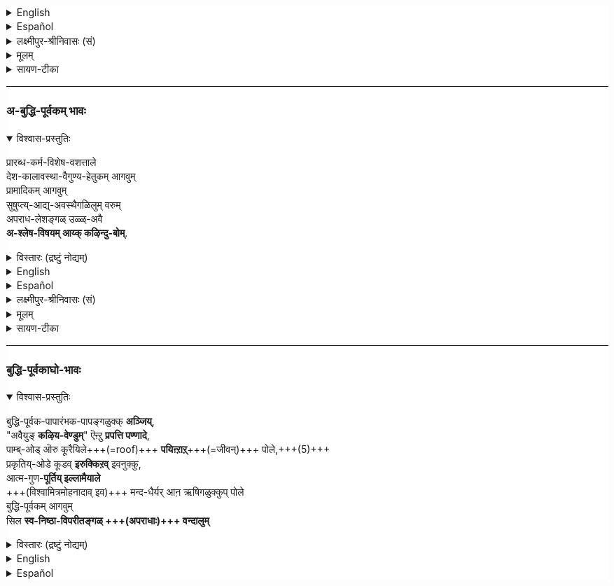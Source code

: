 
<details><summary>English</summary></details>

<details><summary>Español</summary></details>


<details><summary>लक्ष्मीपुर-श्रीनिवासः (सं)</summary></details>

<details><summary>मूलम्</summary></details>

<details><summary>सायण-टीका</summary></details>


__________
### अ-बुद्धि-पूर्वकम् भावः
<details open><summary>विश्वास-प्रस्तुतिः</summary>

प्रारब्ध-कर्म-विशेष-वशत्ताले  
देश-कालावस्था-वैगुण्य-हेतुकम् आगवुम्  
प्रामादिकम् आगवुम्  
सुषुप्त्य्-आद्य्-अवस्थैगळिलुम् वरुम्  
अपराध-लेशङ्गळ् उळ्ळ्-अवै  
**अ-श्लेष-विषयम् आय्क् कऴिन्दु-बोम्**. 
</details>

<details><summary>विस्तारः (द्रष्टुं नोद्यम्)</summary></details>

<details><summary>English</summary></details>

<details><summary>Español</summary></details>


<details><summary>लक्ष्मीपुर-श्रीनिवासः (सं)</summary></details>

<details><summary>मूलम्</summary></details>


<details><summary>सायण-टीका</summary></details>

__________
### बुद्धि-पूर्वकाघो-भावः
<details open><summary>विश्वास-प्रस्तुतिः</summary>

बुद्धि-पूर्वक-पापारंभक-पापङ्गळुक्क् **अञ्जिय्**,  
"अवैयुङ् **कऴिय-वेण्डुम्**" ऎऩ्ऱु **प्रपत्ति पण्णादे**,  
पाम्ब्-ओड् ऒरु कूरैयिले+++(=roof)+++ **पयिऩ्ऱाऱ्**+++(=जीवन्)+++ ‌पोले,+++(5)+++  
प्रकृतिय्-ओडे कूडव् **इरुक्किऱव्** इवनुक्कु,  
आत्म-गुण-**पूर्तिय् इल्लामैयाले**  
+++(विश्वामित्रमोहनादाव् इव)+++ मन्द-धैर्यर् आऩ ऋषिगळुक्कुप् पोले  
बुद्धि-पूर्वकम् आगवुम्  
सिल **स्व-निष्ठा-विपरीतङ्गळ् +++(अपराधाः)+++ वन्दालुम्** 
</details>

<details><summary>विस्तारः (द्रष्टुं नोद्यम्)</summary></details>


<details><summary>English</summary></details>

<details><summary>Español</summary></details>
